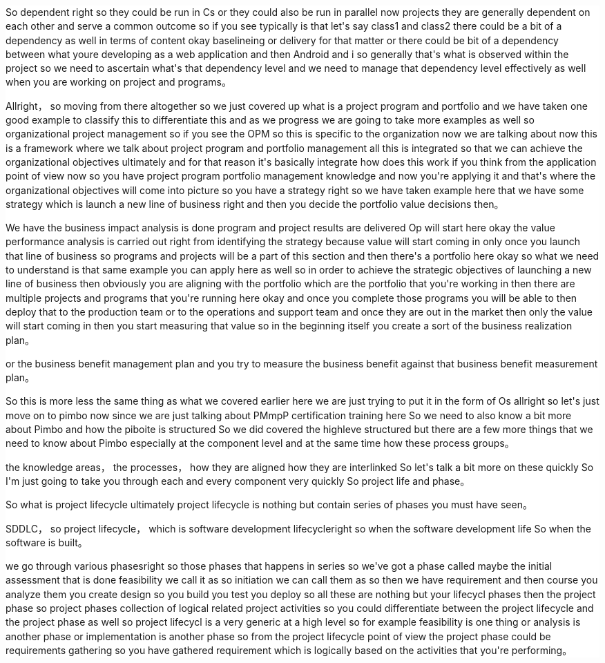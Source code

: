 So dependent right so they could be run in Cs or they could also be run in parallel now projects they are generally dependent on each other and serve a common outcome so if you see typically is that let's say class1 and class2 there could be a bit of a dependency as well in terms of content okay baselineing or delivery for that matter or there could be bit of a dependency between what youre developing as a web application and then Android and i so generally that's what is observed within the project so we need to ascertain what's that dependency level and we need to manage that dependency level effectively as well when you are working on project and programs。

Allright， so moving from there altogether so we just covered up what is a project program and portfolio and we have taken one good example to classify this to differentiate this and as we progress we are going to take more examples as well so organizational project management so if you see the OPM so this is specific to the organization now we are talking about now this is a framework where we talk about project program and portfolio management all this is integrated so that we can achieve the organizational objectives ultimately and for that reason it's basically integrate how does this work if you think from the application point of view now so you have project program portfolio management knowledge and now you're applying it and that's where the organizational objectives will come into picture so you have a strategy right so we have taken example here that we have some strategy which is launch a new line of business right and then you decide the portfolio value decisions then。

We have the business impact analysis is done program and project results are delivered Op will start here okay the value performance analysis is carried out right from identifying the strategy because value will start coming in only once you launch that line of business so programs and projects will be a part of this section and then there's a portfolio here okay so what we need to understand is that same example you can apply here as well so in order to achieve the strategic objectives of launching a new line of business then obviously you are aligning with the portfolio which are the portfolio that you're working in then there are multiple projects and programs that you're running here okay and once you complete those programs you will be able to then deploy that to the production team or to the operations and support team and once they are out in the market then only the value will start coming in then you start measuring that value so in the beginning itself you create a sort of the business realization plan。

or the business benefit management plan and you try to measure the business benefit against that business benefit measurement plan。

 So this is more less the same thing as what we covered earlier here we are just trying to put it in the form of Os allright so let's just move on to pimbo now since we are just talking about PMmpP certification training here So we need to also know a bit more about Pimbo and how the piboite is structured So we did covered the highleve structured but there are a few more things that we need to know about Pimbo especially at the component level and at the same time how these process groups。

 the knowledge areas， the processes， how they are aligned how they are interlinked So let's talk a bit more on these quickly So I'm just going to take you through each and every component very quickly So project life and phase。

 So what is project lifecycle ultimately project lifecycle is nothing but contain series of phases you must have seen。

SDDLC， so project lifecycle， which is software development lifecycleright so when the software development life So when the software is built。

 we go through various phasesright so those phases that happens in series so we've got a phase called maybe the initial assessment that is done feasibility we call it as so initiation we can call them as so then we have requirement and then course you analyze them you create design so you build you test you deploy so all these are nothing but your lifecycl phases then the project phase so project phases collection of logical related project activities so you could differentiate between the project lifecycle and the project phase as well so project lifecycl is a very generic at a high level so for example feasibility is one thing or analysis is another phase or implementation is another phase so from the project lifecycle point of view the project phase could be requirements gathering so you have gathered requirement which is logically based on the activities that you're performing。
